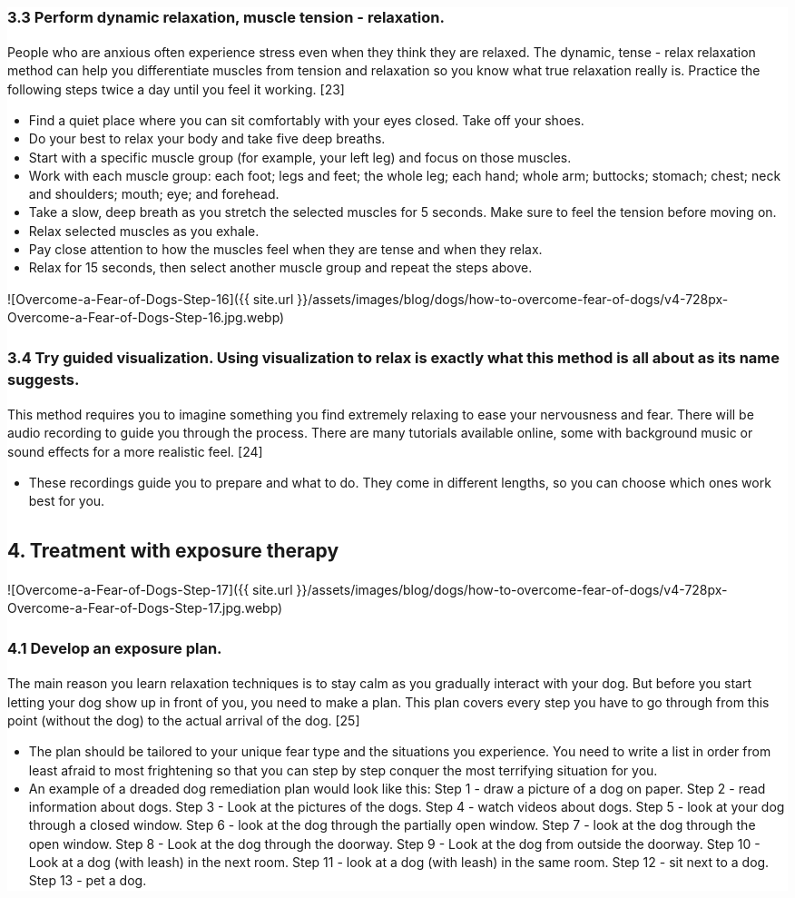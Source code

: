 ### 3.3 Perform dynamic relaxation, muscle tension - relaxation. 

People who are anxious often experience stress even when they think they are relaxed. The dynamic, tense - relax relaxation method can help you differentiate muscles from tension and relaxation so you know what true relaxation really is. Practice the following steps twice a day until you feel it working. [23]
- Find a quiet place where you can sit comfortably with your eyes closed. Take off your shoes.
- Do your best to relax your body and take five deep breaths.
- Start with a specific muscle group (for example, your left leg) and focus on those muscles.
- Work with each muscle group: each foot; legs and feet; the whole leg; each hand; whole arm; buttocks; stomach; chest; neck and shoulders; mouth; eye; and forehead.
- Take a slow, deep breath as you stretch the selected muscles for 5 seconds. Make sure to feel the tension before moving on.
- Relax selected muscles as you exhale.
- Pay close attention to how the muscles feel when they are tense and when they relax.
- Relax for 15 seconds, then select another muscle group and repeat the steps above.

![Overcome-a-Fear-of-Dogs-Step-16]({{ site.url }}/assets/images/blog/dogs/how-to-overcome-fear-of-dogs/v4-728px-Overcome-a-Fear-of-Dogs-Step-16.jpg.webp)

### 3.4 Try guided visualization. Using visualization to relax is exactly what this method is all about as its name suggests. 

This method requires you to imagine something you find extremely relaxing to ease your nervousness and fear. There will be audio recording to guide you through the process. There are many tutorials available online, some with background music or sound effects for a more realistic feel. [24]
- These recordings guide you to prepare and what to do. They come in different lengths, so you can choose which ones work best for you.

## 4. Treatment with exposure therapy

![Overcome-a-Fear-of-Dogs-Step-17]({{ site.url }}/assets/images/blog/dogs/how-to-overcome-fear-of-dogs/v4-728px-Overcome-a-Fear-of-Dogs-Step-17.jpg.webp)

### 4.1 Develop an exposure plan. 

The main reason you learn relaxation techniques is to stay calm as you gradually interact with your dog. But before you start letting your dog show up in front of you, you need to make a plan. This plan covers every step you have to go through from this point (without the dog) to the actual arrival of the dog. [25]
- The plan should be tailored to your unique fear type and the situations you experience. You need to write a list in order from least afraid to most frightening so that you can step by step conquer the most terrifying situation for you.
- An example of a dreaded dog remediation plan would look like this:
Step 1 - draw a picture of a dog on paper.
Step 2 - read information about dogs.
Step 3 - Look at the pictures of the dogs.
Step 4 - watch videos about dogs.
Step 5 - look at your dog through a closed window.
Step 6 - look at the dog through the partially open window.
Step 7 - look at the dog through the open window.
Step 8 - Look at the dog through the doorway.
Step 9 - Look at the dog from outside the doorway.
Step 10 - Look at a dog (with leash) in the next room.
Step 11 - look at a dog (with leash) in the same room.
Step 12 - sit next to a dog.
Step 13 - pet a dog.
